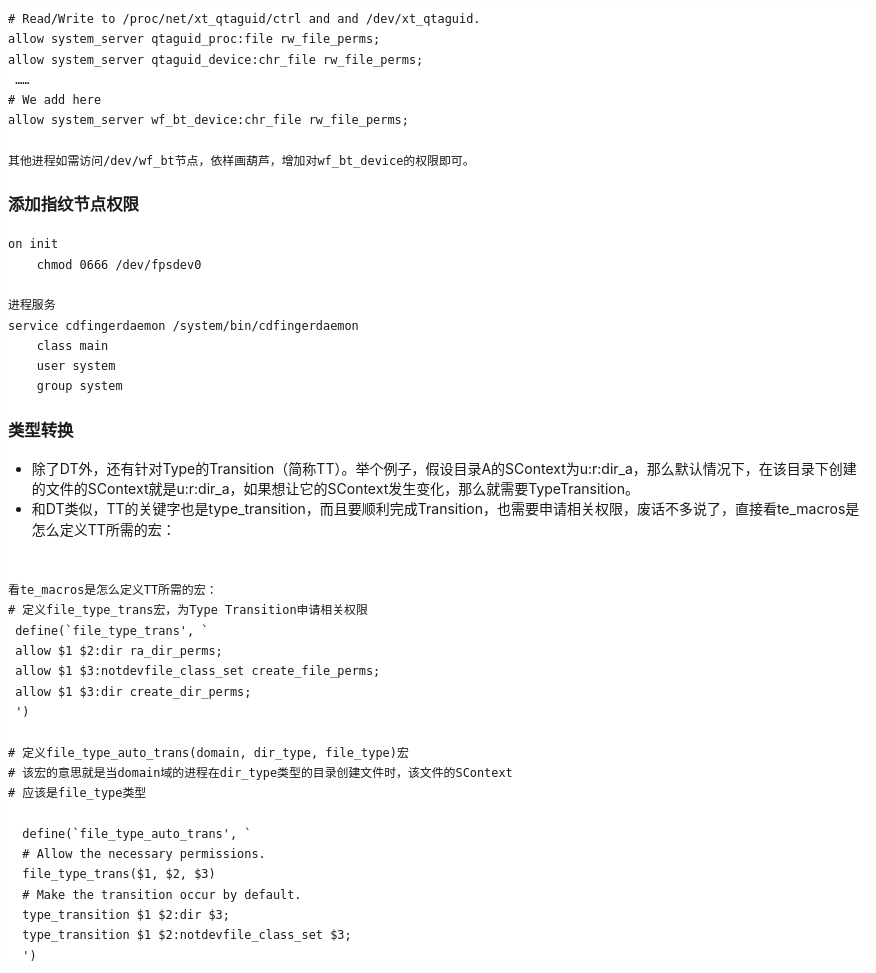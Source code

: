 	# Read/Write to /proc/net/xt_qtaguid/ctrl and and /dev/xt_qtaguid.  
	allow system_server qtaguid_proc:file rw_file_perms;  
	allow system_server qtaguid_device:chr_file rw_file_perms;  
	 ……
	# We add here
	allow system_server wf_bt_device:chr_file rw_file_perms;  

	其他进程如需访问/dev/wf_bt节点，依样画葫芦，增加对wf_bt_device的权限即可。

### 添加指纹节点权限
	on init
	    chmod 0666 /dev/fpsdev0
	
	进程服务
	service cdfingerdaemon /system/bin/cdfingerdaemon
	    class main
	    user system
	    group system

### 类型转换
*  除了DT外，还有针对Type的Transition（简称TT）。举个例子，假设目录A的SContext为u:r:dir_a，那么默认情况下，在该目录下创建的文件的SContext就是u:r:dir_a，如果想让它的SContext发生变化，那么就需要TypeTransition。
*  和DT类似，TT的关键字也是type_transition，而且要顺利完成Transition，也需要申请相关权限，废话不多说了，直接看te_macros是怎么定义TT所需的宏：
#
	看te_macros是怎么定义TT所需的宏：
	# 定义file_type_trans宏，为Type Transition申请相关权限
	 define(`file_type_trans', `
	 allow $1 $2:dir ra_dir_perms;
	 allow $1 $3:notdevfile_class_set create_file_perms;
	 allow $1 $3:dir create_dir_perms;
	 ')

	# 定义file_type_auto_trans(domain, dir_type, file_type)宏
	# 该宏的意思就是当domain域的进程在dir_type类型的目录创建文件时，该文件的SContext
    # 应该是file_type类型

	  define(`file_type_auto_trans', `
	  # Allow the necessary permissions.
	  file_type_trans($1, $2, $3)
	  # Make the transition occur by default.
	  type_transition $1 $2:dir $3;
	  type_transition $1 $2:notdevfile_class_set $3;
	  ')
